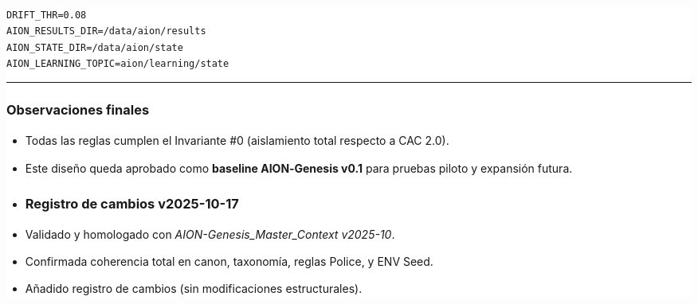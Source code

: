 ```
DRIFT_THR=0.08
AION_RESULTS_DIR=/data/aion/results
AION_STATE_DIR=/data/aion/state
AION_LEARNING_TOPIC=aion/learning/state
```

---

### Observaciones finales
- Todas las reglas cumplen el Invariante #0 (aislamiento total respecto a CAC 2.0).  
- Este diseño queda aprobado como **baseline AION‑Genesis v0.1** para pruebas piloto y expansión futura.
  
- ### Registro de cambios v2025-10-17
- Validado y homologado con *AION-Genesis_Master_Context v2025-10*.  
- Confirmada coherencia total en canon, taxonomía, reglas Police, y ENV Seed.  
- Añadido registro de cambios (sin modificaciones estructurales).

